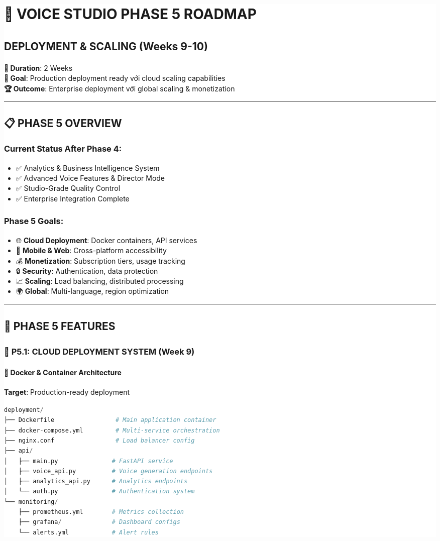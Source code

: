 # 🚀 VOICE STUDIO PHASE 5 ROADMAP
## DEPLOYMENT & SCALING (Weeks 9-10)

**📅 Duration**: 2 Weeks  
**🎯 Goal**: Production deployment ready với cloud scaling capabilities  
**🏆 Outcome**: Enterprise deployment với global scaling & monetization

---

## 📋 **PHASE 5 OVERVIEW**

### **Current Status After Phase 4:**
- ✅ Analytics & Business Intelligence System
- ✅ Advanced Voice Features & Director Mode
- ✅ Studio-Grade Quality Control
- ✅ Enterprise Integration Complete

### **Phase 5 Goals:**
- 🌐 **Cloud Deployment**: Docker containers, API services
- 📱 **Mobile & Web**: Cross-platform accessibility 
- 💰 **Monetization**: Subscription tiers, usage tracking
- 🔒 **Security**: Authentication, data protection
- 📈 **Scaling**: Load balancing, distributed processing
- 🌍 **Global**: Multi-language, region optimization

---

## 🎯 **PHASE 5 FEATURES**

### 📅 **P5.1: CLOUD DEPLOYMENT SYSTEM (Week 9)**

#### 🥇 **Docker & Container Architecture**
**Target**: Production-ready deployment

```python
deployment/
├── Dockerfile                 # Main application container
├── docker-compose.yml         # Multi-service orchestration
├── nginx.conf                 # Load balancer config
├── api/
│   ├── main.py               # FastAPI service
│   ├── voice_api.py          # Voice generation endpoints
│   ├── analytics_api.py      # Analytics endpoints
│   └── auth.py               # Authentication system
└── monitoring/
    ├── prometheus.yml        # Metrics collection
    ├── grafana/              # Dashboard configs
    └── alerts.yml            # Alert rules
```
